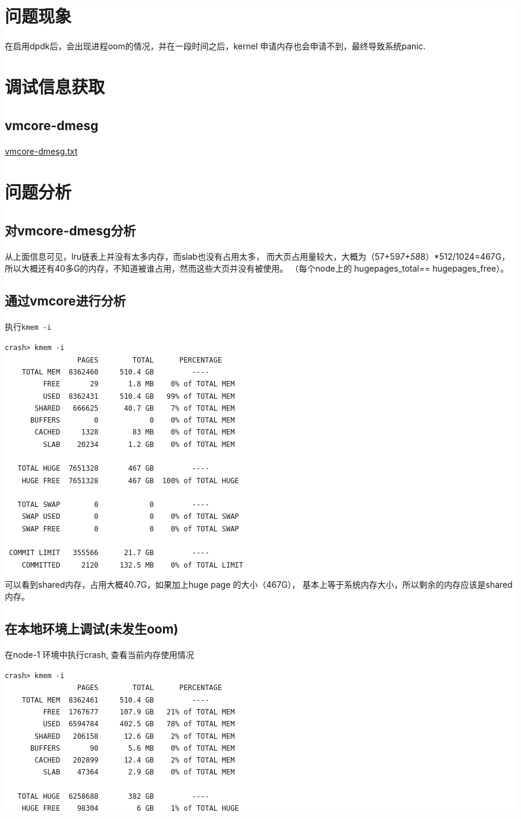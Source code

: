 # 问题现象
在启用dpdk后，会出现进程oom的情况，并在一段时间之后，kernel
申请内存也会申请不到，最终导致系统panic.

# 调试信息获取
## vmcore-dmesg
[vmcore-dmesg.txt](./vmcore-dmesg.txt)

# 问题分析
## 对vmcore-dmesg分析
从上面信息可见，lru链表上并没有太多内存，而slab也没有占用太多，
而大页占用量较大，大概为（57+59*7+58*8）*512/1024=467G，
所以大概还有40多G的内存，不知道被谁占用，然而这些大页并没有被使用。
（每个node上的 hugepages_total== hugepages_free）。

## 通过vmcore进行分析
执行`kmem -i`
```
crash> kmem -i
                 PAGES        TOTAL      PERCENTAGE
    TOTAL MEM  8362460     510.4 GB         ----
         FREE       29       1.8 MB    0% of TOTAL MEM
         USED  8362431     510.4 GB   99% of TOTAL MEM
       SHARED   666625      40.7 GB    7% of TOTAL MEM
      BUFFERS        0            0    0% of TOTAL MEM
       CACHED     1328        83 MB    0% of TOTAL MEM
         SLAB    20234       1.2 GB    0% of TOTAL MEM

   TOTAL HUGE  7651328       467 GB         ----
    HUGE FREE  7651328       467 GB  100% of TOTAL HUGE

   TOTAL SWAP        0            0         ----
    SWAP USED        0            0    0% of TOTAL SWAP
    SWAP FREE        0            0    0% of TOTAL SWAP

 COMMIT LIMIT   355566      21.7 GB         ----
    COMMITTED     2120     132.5 MB    0% of TOTAL LIMIT
```
可以看到shared内存，占用大概40.7G，如果加上huge page 的大小（467G），
基本上等于系统内存大小，所以剩余的内存应该是shared内存。

## 在本地环境上调试(未发生oom)
在node-1 环境中执行crash, 查看当前内存使用情况
```
crash> kmem -i 
                 PAGES        TOTAL      PERCENTAGE
    TOTAL MEM  8362461     510.4 GB         ----
         FREE  1767677     107.9 GB   21% of TOTAL MEM
         USED  6594784     402.5 GB   78% of TOTAL MEM
       SHARED   206158      12.6 GB    2% of TOTAL MEM
      BUFFERS       90       5.6 MB    0% of TOTAL MEM
       CACHED   202899      12.4 GB    2% of TOTAL MEM
         SLAB    47364       2.9 GB    0% of TOTAL MEM

   TOTAL HUGE  6258688       382 GB         ----
    HUGE FREE    98304         6 GB    1% of TOTAL HUGE

```
